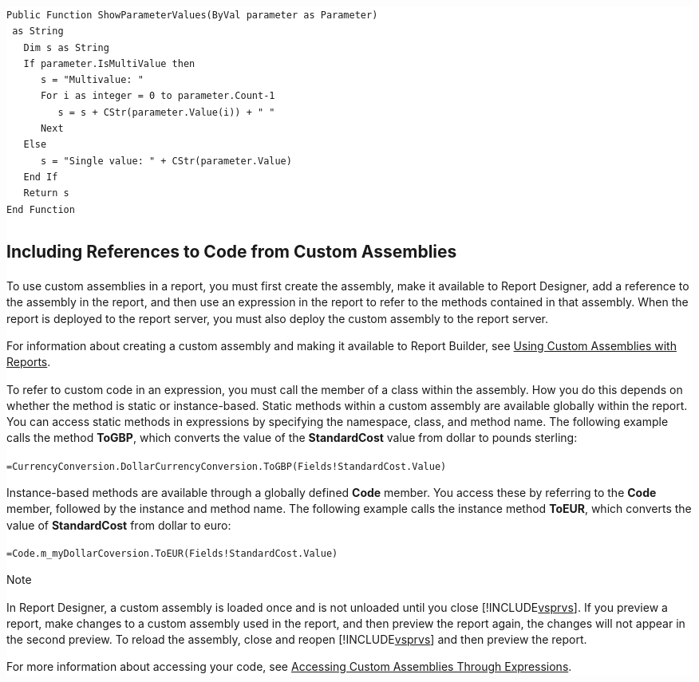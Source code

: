 ```  
Public Function ShowParameterValues(ByVal parameter as Parameter)  
 as String  
   Dim s as String   
   If parameter.IsMultiValue then  
      s = "Multivalue: "   
      For i as integer = 0 to parameter.Count-1  
         s = s + CStr(parameter.Value(i)) + " "   
      Next  
   Else  
      s = "Single value: " + CStr(parameter.Value)  
   End If  
   Return s  
End Function  
```  
  
##  <a name="Custom"></a> Including References to Code from Custom Assemblies  
 To use custom assemblies in a report, you must first create the assembly, make it available to Report Designer, add a reference to the assembly in the report, and then use an expression in the report to refer to the methods contained in that assembly. When the report is deployed to the report server, you must also deploy the custom assembly to the report server.  
  
 For information about creating a custom assembly and making it available to Report Builder, see [Using Custom Assemblies with Reports](../../reporting-services/custom-assemblies/using-custom-assemblies-with-reports.md).  
  
 To refer to custom code in an expression, you must call the member of a class within the assembly. How you do this depends on whether the method is static or instance-based. Static methods within a custom assembly are available globally within the report. You can access static methods in expressions by specifying the namespace, class, and method name. The following example calls the method **ToGBP**, which converts the value of the **StandardCost** value from dollar to pounds sterling:  
  
```  
=CurrencyConversion.DollarCurrencyConversion.ToGBP(Fields!StandardCost.Value)  
```  
  
 Instance-based methods are available through a globally defined **Code** member. You access these by referring to the **Code** member, followed by the instance and method name. The following example calls the instance method **ToEUR**, which converts the value of **StandardCost** from dollar to euro:  
  
```  
=Code.m_myDollarCoversion.ToEUR(Fields!StandardCost.Value)  
```  
  
> [!NOTE]  
>  In Report Designer, a custom assembly is loaded once and is not unloaded until you close [!INCLUDE[vsprvs](../../includes/vsprvs-md.md)]. If you preview a report, make changes to a custom assembly used in the report, and then preview the report again, the changes will not appear in the second preview. To reload the assembly, close and reopen [!INCLUDE[vsprvs](../../includes/vsprvs-md.md)] and then preview the report.  
  
 For more information about accessing your code, see [Accessing Custom Assemblies Through Expressions](../../reporting-services/custom-assemblies/accessing-custom-assemblies-through-expressions.md).  
  
